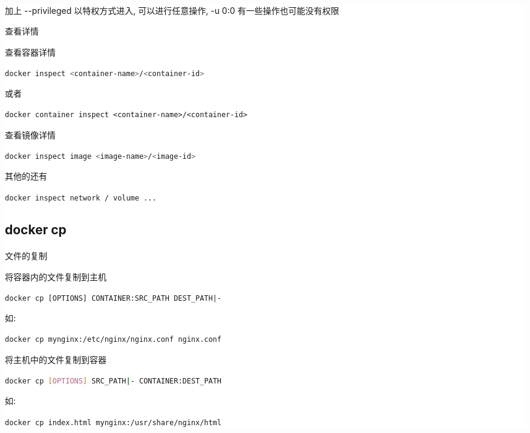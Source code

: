加上 --privileged 以特权方式进入, 可以进行任意操作,   -u 0:0 有一些操作也可能没有权限



查看详情

查看容器详情

```bash
docker inspect <container-name>/<container-id>
```

或者

```
docker container inspect <container-name>/<container-id>
```



查看镜像详情

```bash
docker inspect image <image-name>/<image-id>
```



其他的还有

```bash
docker inspect network / volume ...
```



## docker cp

文件的复制

将容器内的文件复制到主机

```
docker cp [OPTIONS] CONTAINER:SRC_PATH DEST_PATH|-
```

如:

```bash
docker cp mynginx:/etc/nginx/nginx.conf nginx.conf
```



将主机中的文件复制到容器

```bash
docker cp [OPTIONS] SRC_PATH|- CONTAINER:DEST_PATH
```

如:

```bash
docker cp index.html mynginx:/usr/share/nginx/html
```

